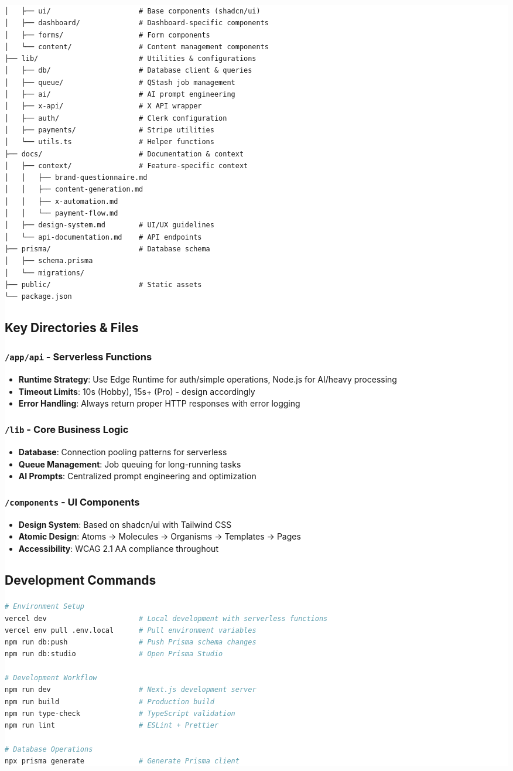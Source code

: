 ```
│   ├── ui/                     # Base components (shadcn/ui)
│   ├── dashboard/              # Dashboard-specific components
│   ├── forms/                  # Form components
│   └── content/                # Content management components
├── lib/                        # Utilities & configurations
│   ├── db/                     # Database client & queries
│   ├── queue/                  # QStash job management
│   ├── ai/                     # AI prompt engineering
│   ├── x-api/                  # X API wrapper
│   ├── auth/                   # Clerk configuration
│   ├── payments/               # Stripe utilities
│   └── utils.ts                # Helper functions
├── docs/                       # Documentation & context
│   ├── context/                # Feature-specific context
│   │   ├── brand-questionnaire.md
│   │   ├── content-generation.md
│   │   ├── x-automation.md
│   │   └── payment-flow.md
│   ├── design-system.md        # UI/UX guidelines
│   └── api-documentation.md    # API endpoints
├── prisma/                     # Database schema
│   ├── schema.prisma
│   └── migrations/
├── public/                     # Static assets
└── package.json
```

## Key Directories & Files

### `/app/api` - Serverless Functions
- **Runtime Strategy**: Use Edge Runtime for auth/simple operations, Node.js for AI/heavy processing
- **Timeout Limits**: 10s (Hobby), 15s+ (Pro) - design accordingly
- **Error Handling**: Always return proper HTTP responses with error logging

### `/lib` - Core Business Logic
- **Database**: Connection pooling patterns for serverless
- **Queue Management**: Job queuing for long-running tasks
- **AI Prompts**: Centralized prompt engineering and optimization

### `/components` - UI Components
- **Design System**: Based on shadcn/ui with Tailwind CSS
- **Atomic Design**: Atoms → Molecules → Organisms → Templates → Pages
- **Accessibility**: WCAG 2.1 AA compliance throughout

## Development Commands

```bash
# Environment Setup
vercel dev                      # Local development with serverless functions
vercel env pull .env.local      # Pull environment variables
npm run db:push                 # Push Prisma schema changes
npm run db:studio               # Open Prisma Studio

# Development Workflow
npm run dev                     # Next.js development server
npm run build                   # Production build
npm run type-check              # TypeScript validation
npm run lint                    # ESLint + Prettier

# Database Operations
npx prisma generate             # Generate Prisma client
```